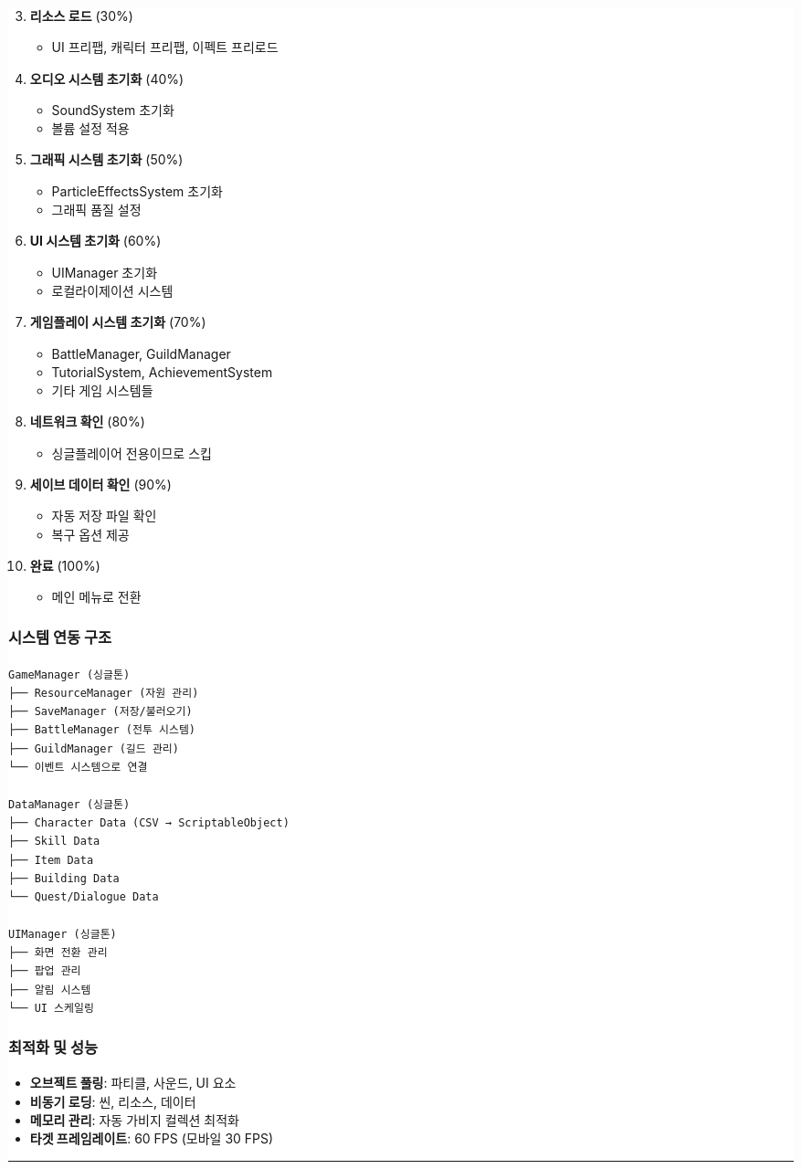 3. **리소스 로드** (30%)
   - UI 프리팹, 캐릭터 프리팹, 이펙트 프리로드
   
4. **오디오 시스템 초기화** (40%)
   - SoundSystem 초기화
   - 볼륨 설정 적용
   
5. **그래픽 시스템 초기화** (50%)
   - ParticleEffectsSystem 초기화
   - 그래픽 품질 설정
   
6. **UI 시스템 초기화** (60%)
   - UIManager 초기화
   - 로컬라이제이션 시스템
   
7. **게임플레이 시스템 초기화** (70%)
   - BattleManager, GuildManager
   - TutorialSystem, AchievementSystem
   - 기타 게임 시스템들
   
8. **네트워크 확인** (80%)
   - 싱글플레이어 전용이므로 스킵
   
9. **세이브 데이터 확인** (90%)
   - 자동 저장 파일 확인
   - 복구 옵션 제공
   
10. **완료** (100%)
    - 메인 메뉴로 전환

### 시스템 연동 구조
```
GameManager (싱글톤)
├── ResourceManager (자원 관리)
├── SaveManager (저장/불러오기)
├── BattleManager (전투 시스템)
├── GuildManager (길드 관리)
└── 이벤트 시스템으로 연결

DataManager (싱글톤)
├── Character Data (CSV → ScriptableObject)
├── Skill Data
├── Item Data
├── Building Data
└── Quest/Dialogue Data

UIManager (싱글톤)
├── 화면 전환 관리
├── 팝업 관리
├── 알림 시스템
└── UI 스케일링
```

### 최적화 및 성능
- **오브젝트 풀링**: 파티클, 사운드, UI 요소
- **비동기 로딩**: 씬, 리소스, 데이터
- **메모리 관리**: 자동 가비지 컬렉션 최적화
- **타겟 프레임레이트**: 60 FPS (모바일 30 FPS)

---